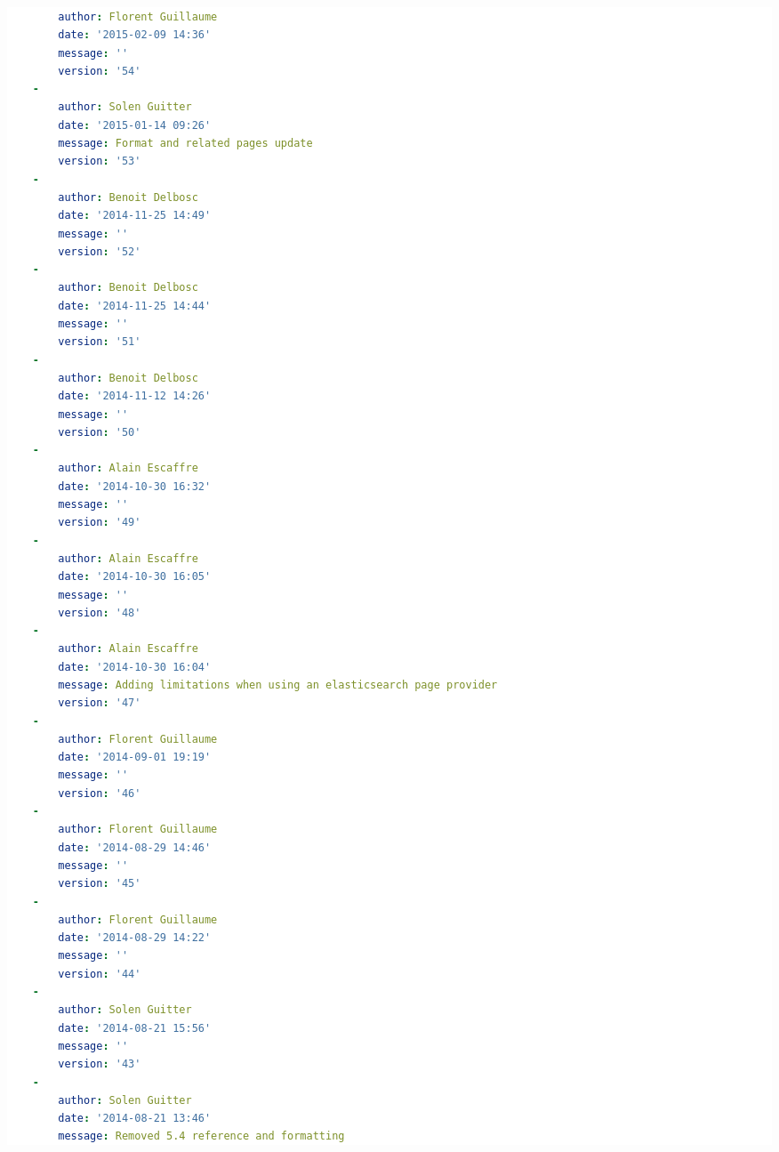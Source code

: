 ```yaml
        author: Florent Guillaume
        date: '2015-02-09 14:36'
        message: ''
        version: '54'
    - 
        author: Solen Guitter
        date: '2015-01-14 09:26'
        message: Format and related pages update
        version: '53'
    - 
        author: Benoit Delbosc
        date: '2014-11-25 14:49'
        message: ''
        version: '52'
    - 
        author: Benoit Delbosc
        date: '2014-11-25 14:44'
        message: ''
        version: '51'
    - 
        author: Benoit Delbosc
        date: '2014-11-12 14:26'
        message: ''
        version: '50'
    - 
        author: Alain Escaffre
        date: '2014-10-30 16:32'
        message: ''
        version: '49'
    - 
        author: Alain Escaffre
        date: '2014-10-30 16:05'
        message: ''
        version: '48'
    - 
        author: Alain Escaffre
        date: '2014-10-30 16:04'
        message: Adding limitations when using an elasticsearch page provider
        version: '47'
    - 
        author: Florent Guillaume
        date: '2014-09-01 19:19'
        message: ''
        version: '46'
    - 
        author: Florent Guillaume
        date: '2014-08-29 14:46'
        message: ''
        version: '45'
    - 
        author: Florent Guillaume
        date: '2014-08-29 14:22'
        message: ''
        version: '44'
    - 
        author: Solen Guitter
        date: '2014-08-21 15:56'
        message: ''
        version: '43'
    - 
        author: Solen Guitter
        date: '2014-08-21 13:46'
        message: Removed 5.4 reference and formatting
```